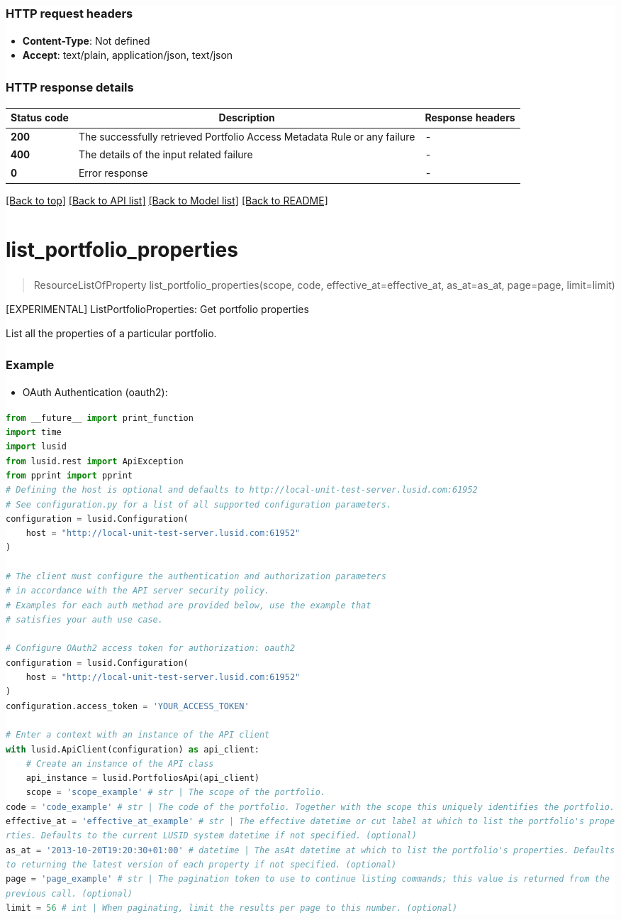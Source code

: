 ### HTTP request headers

 - **Content-Type**: Not defined
 - **Accept**: text/plain, application/json, text/json

### HTTP response details
| Status code | Description | Response headers |
|-------------|-------------|------------------|
**200** | The successfully retrieved Portfolio Access Metadata Rule or any failure |  -  |
**400** | The details of the input related failure |  -  |
**0** | Error response |  -  |

[[Back to top]](#) [[Back to API list]](../README.md#documentation-for-api-endpoints) [[Back to Model list]](../README.md#documentation-for-models) [[Back to README]](../README.md)

# **list_portfolio_properties**
> ResourceListOfProperty list_portfolio_properties(scope, code, effective_at=effective_at, as_at=as_at, page=page, limit=limit)

[EXPERIMENTAL] ListPortfolioProperties: Get portfolio properties

List all the properties of a particular portfolio.

### Example

* OAuth Authentication (oauth2):
```python
from __future__ import print_function
import time
import lusid
from lusid.rest import ApiException
from pprint import pprint
# Defining the host is optional and defaults to http://local-unit-test-server.lusid.com:61952
# See configuration.py for a list of all supported configuration parameters.
configuration = lusid.Configuration(
    host = "http://local-unit-test-server.lusid.com:61952"
)

# The client must configure the authentication and authorization parameters
# in accordance with the API server security policy.
# Examples for each auth method are provided below, use the example that
# satisfies your auth use case.

# Configure OAuth2 access token for authorization: oauth2
configuration = lusid.Configuration(
    host = "http://local-unit-test-server.lusid.com:61952"
)
configuration.access_token = 'YOUR_ACCESS_TOKEN'

# Enter a context with an instance of the API client
with lusid.ApiClient(configuration) as api_client:
    # Create an instance of the API class
    api_instance = lusid.PortfoliosApi(api_client)
    scope = 'scope_example' # str | The scope of the portfolio.
code = 'code_example' # str | The code of the portfolio. Together with the scope this uniquely identifies the portfolio.
effective_at = 'effective_at_example' # str | The effective datetime or cut label at which to list the portfolio's properties. Defaults to the current LUSID system datetime if not specified. (optional)
as_at = '2013-10-20T19:20:30+01:00' # datetime | The asAt datetime at which to list the portfolio's properties. Defaults to returning the latest version of each property if not specified. (optional)
page = 'page_example' # str | The pagination token to use to continue listing commands; this value is returned from the previous call. (optional)
limit = 56 # int | When paginating, limit the results per page to this number. (optional)
```